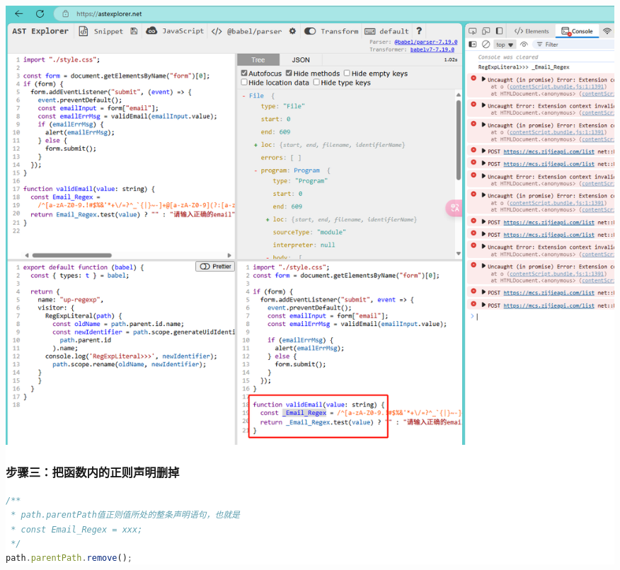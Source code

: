 ![](./assets/astexplorer-9.png)

### 步骤三：把函数内的正则声明删掉

```js
/**
 * path.parentPath值正则值所处的整条声明语句，也就是
 * const Email_Regex = xxx;
 */
path.parentPath.remove();
```
